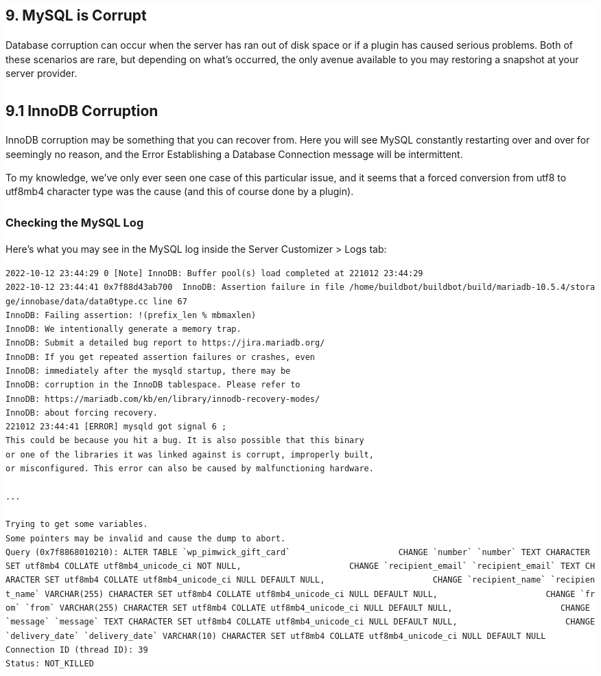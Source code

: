  

## 9. MySQL is Corrupt

Database corruption can occur when the server has ran out of disk space or if a plugin has caused serious problems. Both of these scenarios are rare, but depending on what’s occurred, the only avenue available to you may restoring a snapshot at your server provider.

 

## 9.1 InnoDB Corruption

InnoDB corruption may be something that you can recover from. Here you will see MySQL constantly restarting over and over for seemingly no reason, and the Error Establishing a Database Connection message will be intermittent.

To my knowledge, we’ve only ever seen one case of this particular issue, and it seems that a forced conversion from utf8 to utf8mb4 character type was the cause (and this of course done by a plugin).

### Checking the MySQL Log

Here’s what you may see in the MySQL log inside the Server Customizer > Logs tab:

 

```
2022-10-12 23:44:29 0 [Note] InnoDB: Buffer pool(s) load completed at 221012 23:44:29
2022-10-12 23:44:41 0x7f88d43ab700  InnoDB: Assertion failure in file /home/buildbot/buildbot/build/mariadb-10.5.4/storage/innobase/data/data0type.cc line 67
InnoDB: Failing assertion: !(prefix_len % mbmaxlen)
InnoDB: We intentionally generate a memory trap.
InnoDB: Submit a detailed bug report to https://jira.mariadb.org/
InnoDB: If you get repeated assertion failures or crashes, even
InnoDB: immediately after the mysqld startup, there may be
InnoDB: corruption in the InnoDB tablespace. Please refer to
InnoDB: https://mariadb.com/kb/en/library/innodb-recovery-modes/
InnoDB: about forcing recovery.
221012 23:44:41 [ERROR] mysqld got signal 6 ;
This could be because you hit a bug. It is also possible that this binary
or one of the libraries it was linked against is corrupt, improperly built,
or misconfigured. This error can also be caused by malfunctioning hardware.

...

Trying to get some variables.
Some pointers may be invalid and cause the dump to abort.
Query (0x7f8868010210): ALTER TABLE `wp_pimwick_gift_card`                      CHANGE `number` `number` TEXT CHARACTER SET utf8mb4 COLLATE utf8mb4_unicode_ci NOT NULL,                      CHANGE `recipient_email` `recipient_email` TEXT CHARACTER SET utf8mb4 COLLATE utf8mb4_unicode_ci NULL DEFAULT NULL,                      CHANGE `recipient_name` `recipient_name` VARCHAR(255) CHARACTER SET utf8mb4 COLLATE utf8mb4_unicode_ci NULL DEFAULT NULL,                      CHANGE `from` `from` VARCHAR(255) CHARACTER SET utf8mb4 COLLATE utf8mb4_unicode_ci NULL DEFAULT NULL,                      CHANGE `message` `message` TEXT CHARACTER SET utf8mb4 COLLATE utf8mb4_unicode_ci NULL DEFAULT NULL,                      CHANGE `delivery_date` `delivery_date` VARCHAR(10) CHARACTER SET utf8mb4 COLLATE utf8mb4_unicode_ci NULL DEFAULT NULL
Connection ID (thread ID): 39
Status: NOT_KILLED
```
